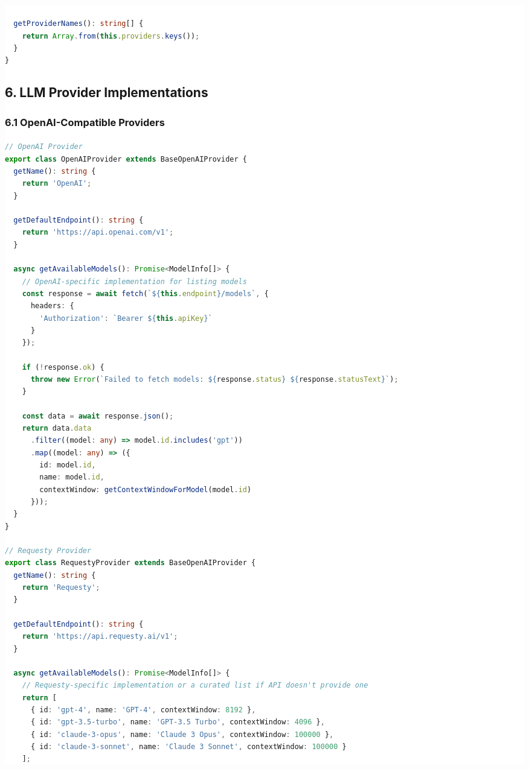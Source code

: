 ```typescript
  
  getProviderNames(): string[] {
    return Array.from(this.providers.keys());
  }
}
```

## 6. LLM Provider Implementations

### 6.1 OpenAI-Compatible Providers

```typescript
// OpenAI Provider
export class OpenAIProvider extends BaseOpenAIProvider {
  getName(): string {
    return 'OpenAI';
  }
  
  getDefaultEndpoint(): string {
    return 'https://api.openai.com/v1';
  }
  
  async getAvailableModels(): Promise<ModelInfo[]> {
    // OpenAI-specific implementation for listing models
    const response = await fetch(`${this.endpoint}/models`, {
      headers: {
        'Authorization': `Bearer ${this.apiKey}`
      }
    });
    
    if (!response.ok) {
      throw new Error(`Failed to fetch models: ${response.status} ${response.statusText}`);
    }
    
    const data = await response.json();
    return data.data
      .filter((model: any) => model.id.includes('gpt'))
      .map((model: any) => ({
        id: model.id,
        name: model.id,
        contextWindow: getContextWindowForModel(model.id)
      }));
  }
}

// Requesty Provider
export class RequestyProvider extends BaseOpenAIProvider {
  getName(): string {
    return 'Requesty';
  }
  
  getDefaultEndpoint(): string {
    return 'https://api.requesty.ai/v1';
  }
  
  async getAvailableModels(): Promise<ModelInfo[]> {
    // Requesty-specific implementation or a curated list if API doesn't provide one
    return [
      { id: 'gpt-4', name: 'GPT-4', contextWindow: 8192 },
      { id: 'gpt-3.5-turbo', name: 'GPT-3.5 Turbo', contextWindow: 4096 },
      { id: 'claude-3-opus', name: 'Claude 3 Opus', contextWindow: 100000 },
      { id: 'claude-3-sonnet', name: 'Claude 3 Sonnet', contextWindow: 100000 }
    ];
```